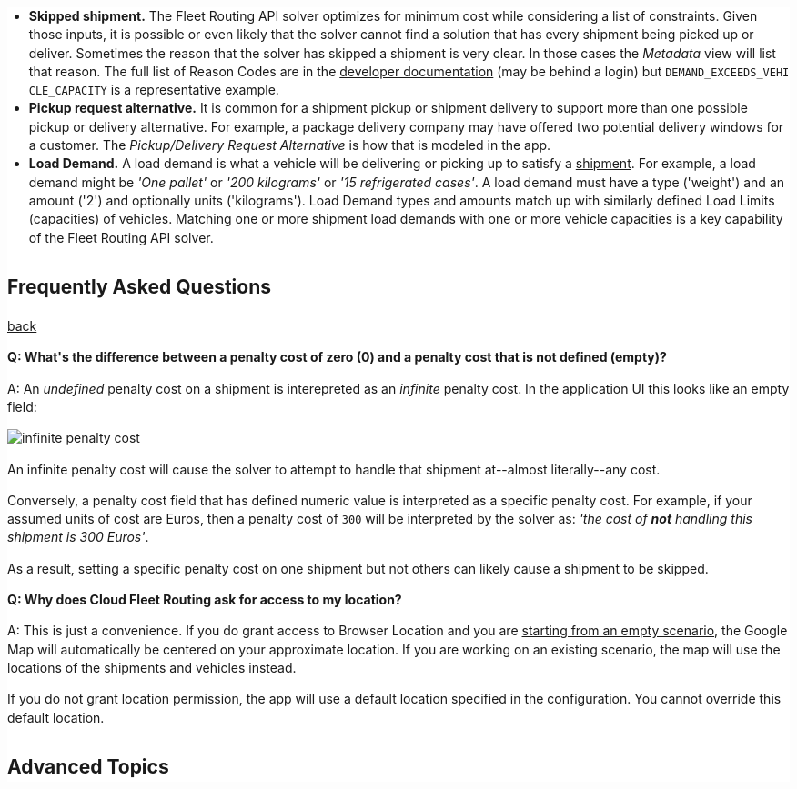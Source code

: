 - <a name="skipped"></a>**Skipped shipment.** The Fleet Routing API solver optimizes for minimum cost while considering a list of constraints. Given those inputs, it is possible or even likely that the solver cannot find a solution that has every shipment being picked up or deliver. Sometimes the reason that the solver has skipped a shipment is very clear. In those cases the _Metadata_ view will list that reason. The full list of Reason Codes are in the [developer documentation](https://cloud.google.com/optimization/docs/reference/rpc/google.cloud.optimization.v1#google.cloud.optimization.v1.SkippedShipment.Reason.Code) (may be behind a login) but `DEMAND_EXCEEDS_VEHICLE_CAPACITY` is a representative example.
- <a name="pra"></a>**Pickup request alternative.** It is common for a shipment pickup or shipment delivery to support more than one possible pickup or delivery alternative. For example, a package delivery company may have offered two potential delivery windows for a customer. The _Pickup/Delivery Request Alternative_ is how that is modeled in the app.
- <a name="demand"></a>**Load Demand.** A load demand is what a vehicle will be delivering or picking up to satisfy a [shipment](#shipment).
  For example, a load demand might be _'One pallet'_ or _'200 kilograms'_ or _'15 refrigerated cases'_. A load demand must have a type ('weight') and an amount ('2') and optionally units ('kilograms').
  Load Demand types and amounts match up with similarly defined Load Limits (capacities) of vehicles.
  Matching one or more shipment load demands with one or more vehicle capacities is a key capability of the Fleet Routing API solver.

[devsite]: https://cloud.google.com/optimization

## Frequently Asked Questions

[back](#contents)

**Q: What's the difference between a penalty cost of zero (0) and a penalty cost that is not defined (empty)?**

A: An _undefined_ penalty cost on a shipment is interepreted as an _infinite_ penalty cost. In the application UI this looks like an empty field:

   ![infinite penalty cost](assets/docs/empty-penalty-cost.png "Empty penalty cost field")

An infinite penalty cost will cause the solver to attempt to handle that shipment at--almost literally--any cost.

Conversely, a penalty cost field that has defined numeric value is interpreted as a specific penalty cost.
For example, if your assumed units of cost are Euros, then a penalty cost of `300` will be interpreted by the solver as: _'the cost of **not** handling this shipment is 300 Euros'_.

As a result, setting a specific penalty cost on one shipment but not others can likely cause a shipment to be skipped.

**Q: Why does Cloud Fleet Routing ask for access to my location?**

A: This is just a convenience. If you do grant access to Browser Location and you are [starting from an empty scenario](#starting-from-an-empty-scenario), the Google Map will automatically be centered on your approximate location. If you are working on an existing scenario, the map will use the locations of the shipments and vehicles instead.

If you do not grant location permission, the app will use a default location specified in the configuration. You cannot override this default location.

## Advanced Topics
